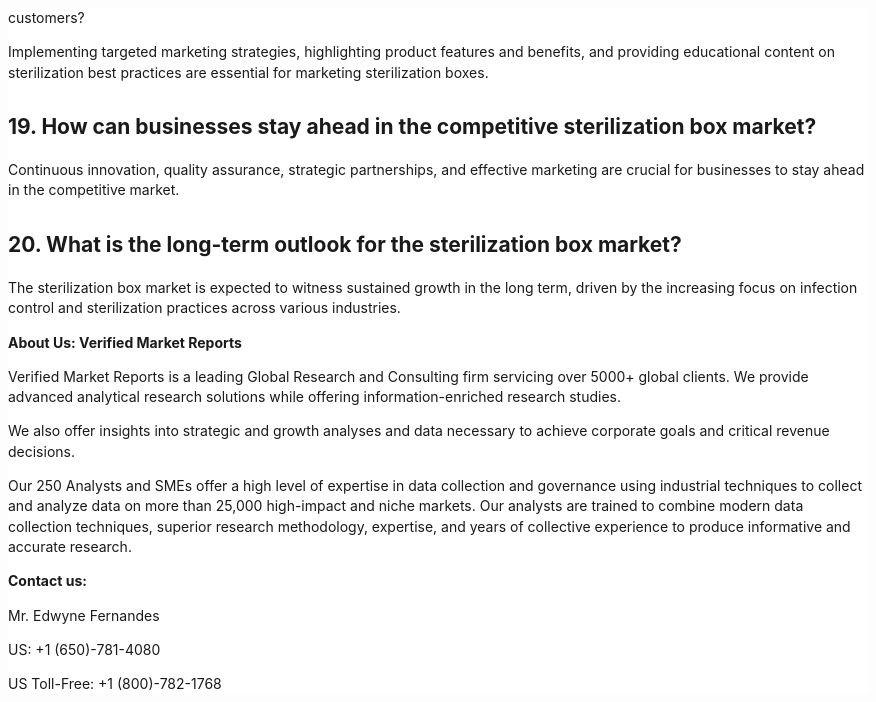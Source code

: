 customers?</h2> <p>Implementing targeted marketing strategies, highlighting product features and benefits, and providing educational content on sterilization best practices are essential for marketing sterilization boxes.</p> <h2>19. How can businesses stay ahead in the competitive sterilization box market?</h2> <p>Continuous innovation, quality assurance, strategic partnerships, and effective marketing are crucial for businesses to stay ahead in the competitive market.</p> <h2>20. What is the long-term outlook for the sterilization box market?</h2> <p>The sterilization box market is expected to witness sustained growth in the long term, driven by the increasing focus on infection control and sterilization practices across various industries.</p></body></html></h3><p id="" class=""><strong>About Us: Verified Market Reports</strong></p><p id="" class="">Verified Market Reports is a leading Global Research and Consulting firm servicing over 5000+ global clients. We provide advanced analytical research solutions while offering information-enriched research studies.</p><p id="" class="">We also offer insights into strategic and growth analyses and data necessary to achieve corporate goals and critical revenue decisions.</p><p id="" class="">Our 250 Analysts and SMEs offer a high level of expertise in data collection and governance using industrial techniques to collect and analyze data on more than 25,000 high-impact and niche markets. Our analysts are trained to combine modern data collection techniques, superior research methodology, expertise, and years of collective experience to produce informative and accurate research.</p><p id="" class=""><strong>Contact us:</strong></p><p id="" class="">Mr. Edwyne Fernandes</p><p id="" class="">US: +1 (650)-781-4080</p><p id="" class="">US Toll-Free: +1 (800)-782-1768</p>
